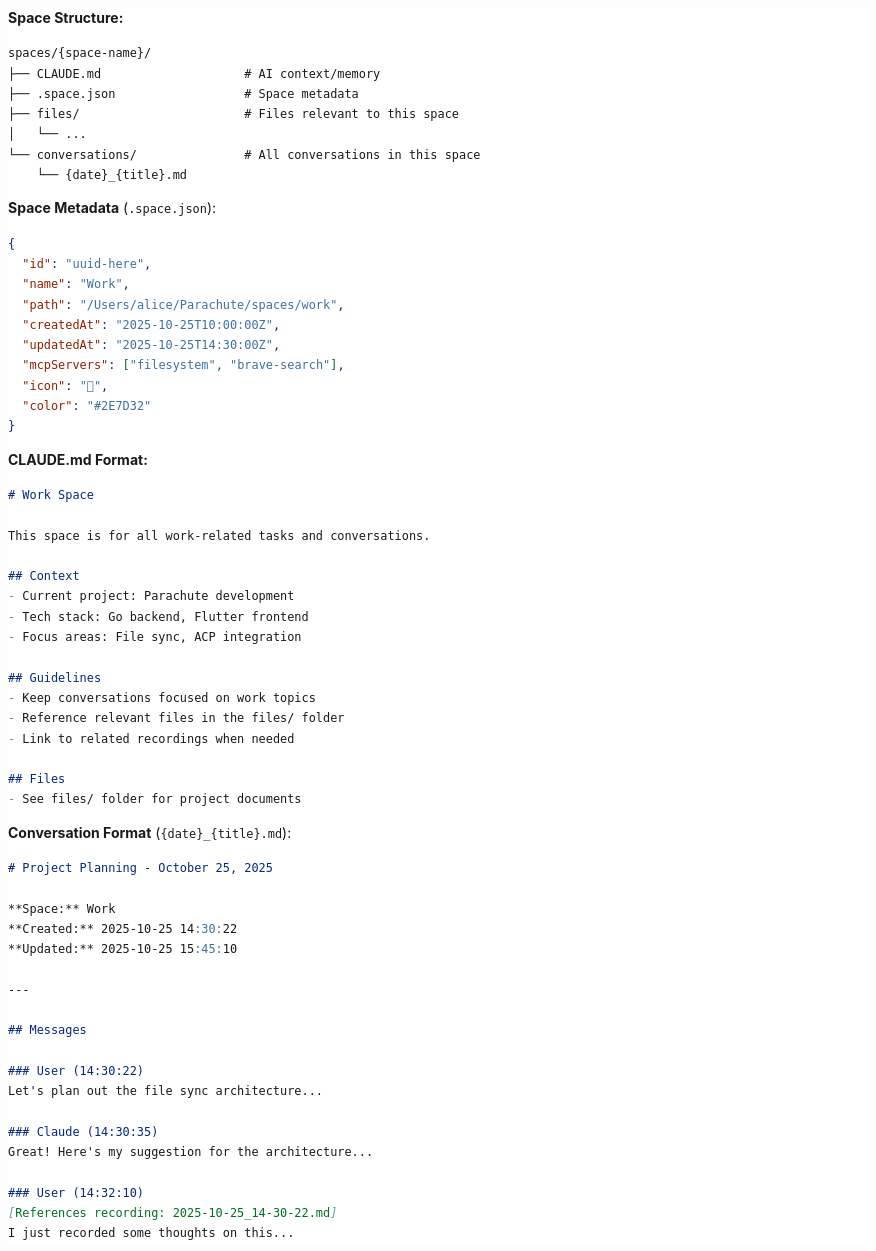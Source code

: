 **Space Structure:**
```
spaces/{space-name}/
├── CLAUDE.md                    # AI context/memory
├── .space.json                  # Space metadata
├── files/                       # Files relevant to this space
│   └── ...
└── conversations/               # All conversations in this space
    └── {date}_{title}.md
```

**Space Metadata** (`.space.json`):
```json
{
  "id": "uuid-here",
  "name": "Work",
  "path": "/Users/alice/Parachute/spaces/work",
  "createdAt": "2025-10-25T10:00:00Z",
  "updatedAt": "2025-10-25T14:30:00Z",
  "mcpServers": ["filesystem", "brave-search"],
  "icon": "💼",
  "color": "#2E7D32"
}
```

**CLAUDE.md Format:**
```markdown
# Work Space

This space is for all work-related tasks and conversations.

## Context
- Current project: Parachute development
- Tech stack: Go backend, Flutter frontend
- Focus areas: File sync, ACP integration

## Guidelines
- Keep conversations focused on work topics
- Reference relevant files in the files/ folder
- Link to related recordings when needed

## Files
- See files/ folder for project documents
```

**Conversation Format** (`{date}_{title}.md`):
```markdown
# Project Planning - October 25, 2025

**Space:** Work
**Created:** 2025-10-25 14:30:22
**Updated:** 2025-10-25 15:45:10

---

## Messages

### User (14:30:22)
Let's plan out the file sync architecture...

### Claude (14:30:35)
Great! Here's my suggestion for the architecture...

### User (14:32:10)
[References recording: 2025-10-25_14-30-22.md]
I just recorded some thoughts on this...
```